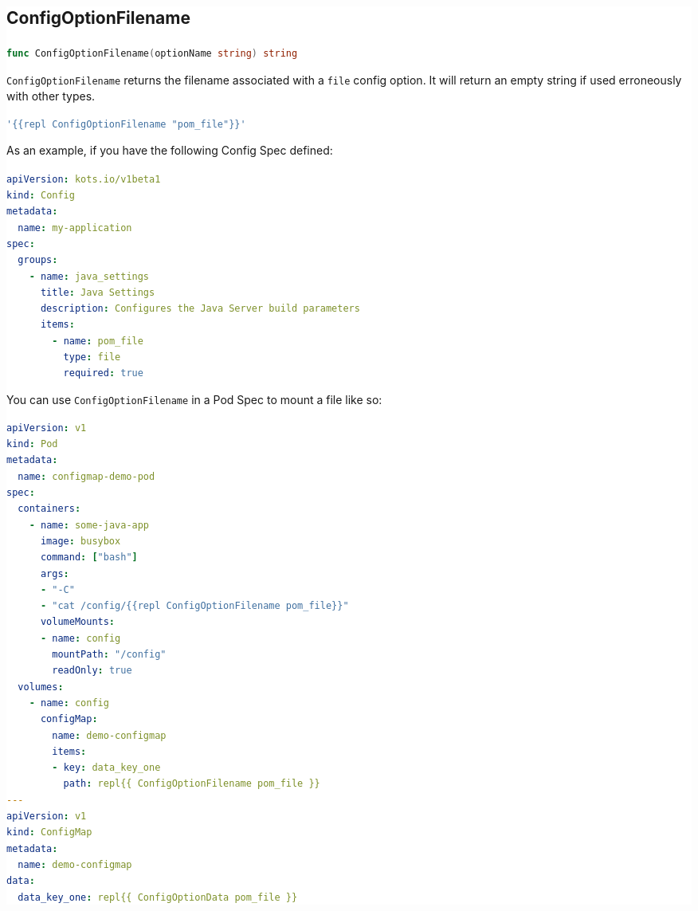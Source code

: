 ## ConfigOptionFilename

```go
func ConfigOptionFilename(optionName string) string
```

`ConfigOptionFilename` returns the filename associated with a `file` config option.
It will return an empty string if used erroneously with other types.

```yaml
'{{repl ConfigOptionFilename "pom_file"}}'
```

As an example, if you have the following Config Spec defined:

```yaml
apiVersion: kots.io/v1beta1
kind: Config
metadata:
  name: my-application
spec:
  groups:
    - name: java_settings
      title: Java Settings
      description: Configures the Java Server build parameters
      items:
        - name: pom_file
          type: file
          required: true
```

You can use `ConfigOptionFilename` in a Pod Spec to mount a file like so:
```yaml
apiVersion: v1
kind: Pod
metadata:
  name: configmap-demo-pod
spec:
  containers:
    - name: some-java-app
      image: busybox
      command: ["bash"]
      args:
      - "-C"
      - "cat /config/{{repl ConfigOptionFilename pom_file}}"
      volumeMounts:
      - name: config
        mountPath: "/config"
        readOnly: true
  volumes:
    - name: config
      configMap:
        name: demo-configmap
        items:
        - key: data_key_one
          path: repl{{ ConfigOptionFilename pom_file }}
---
apiVersion: v1
kind: ConfigMap
metadata:
  name: demo-configmap
data:
  data_key_one: repl{{ ConfigOptionData pom_file }}
```
